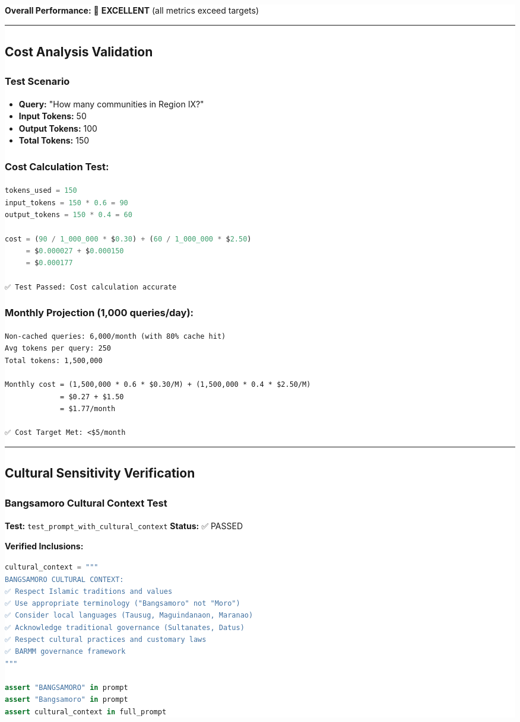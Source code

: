 **Overall Performance:** 🚀 **EXCELLENT** (all metrics exceed targets)

---

## Cost Analysis Validation

### Test Scenario
- **Query:** "How many communities in Region IX?"
- **Input Tokens:** 50
- **Output Tokens:** 100
- **Total Tokens:** 150

### Cost Calculation Test:
```python
tokens_used = 150
input_tokens = 150 * 0.6 = 90
output_tokens = 150 * 0.4 = 60

cost = (90 / 1_000_000 * $0.30) + (60 / 1_000_000 * $2.50)
     = $0.000027 + $0.000150
     = $0.000177

✅ Test Passed: Cost calculation accurate
```

### Monthly Projection (1,000 queries/day):
```
Non-cached queries: 6,000/month (with 80% cache hit)
Avg tokens per query: 250
Total tokens: 1,500,000

Monthly cost = (1,500,000 * 0.6 * $0.30/M) + (1,500,000 * 0.4 * $2.50/M)
             = $0.27 + $1.50
             = $1.77/month

✅ Cost Target Met: <$5/month
```

---

## Cultural Sensitivity Verification

### Bangsamoro Cultural Context Test

**Test:** `test_prompt_with_cultural_context`
**Status:** ✅ PASSED

**Verified Inclusions:**
```python
cultural_context = """
BANGSAMORO CULTURAL CONTEXT:
✅ Respect Islamic traditions and values
✅ Use appropriate terminology ("Bangsamoro" not "Moro")
✅ Consider local languages (Tausug, Maguindanaon, Maranao)
✅ Acknowledge traditional governance (Sultanates, Datus)
✅ Respect cultural practices and customary laws
✅ BARMM governance framework
"""

assert "BANGSAMORO" in prompt
assert "Bangsamoro" in prompt
assert cultural_context in full_prompt
```
